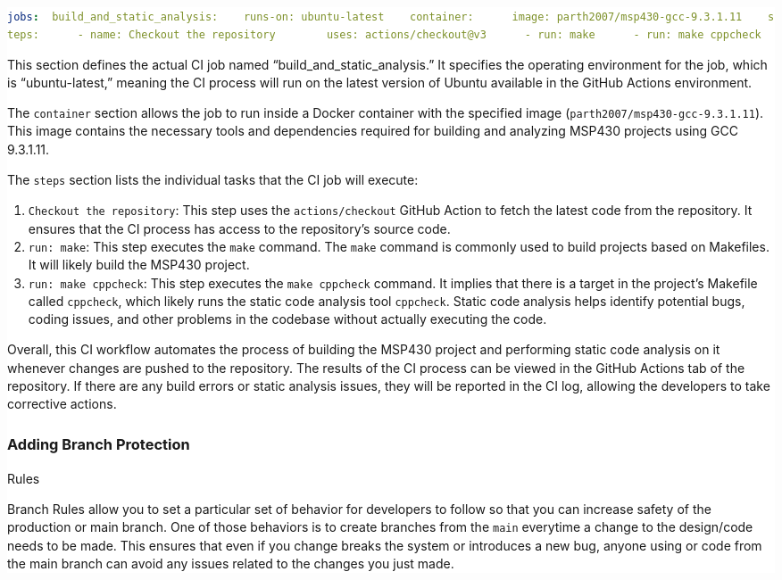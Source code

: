 ```yaml
jobs:  build_and_static_analysis:    runs-on: ubuntu-latest    container:      image: parth2007/msp430-gcc-9.3.1.11    steps:      - name: Checkout the repository        uses: actions/checkout@v3      - run: make      - run: make cppcheck
```

This section defines the actual CI job named
“build_and_static_analysis.” It specifies the operating environment for
the job, which is “ubuntu-latest,” meaning the CI process will run on
the latest version of Ubuntu available in the GitHub Actions
environment.

The `container` section allows the job to run inside a
Docker container with the specified image
(`parth2007/msp430-gcc-9.3.1.11`). This image contains the
necessary tools and dependencies required for building and analyzing
MSP430 projects using GCC 9.3.1.11.

The `steps` section lists the individual tasks that the CI
job will execute:

1. `Checkout the repository`: This step uses the
`actions/checkout` GitHub Action to fetch the latest code
from the repository. It ensures that the CI process has access to the
repository’s source code.
2. `run: make`: This step executes the `make`
command. The `make` command is commonly used to build
projects based on Makefiles. It will likely build the MSP430
project.
3. `run: make cppcheck`: This step executes the
`make cppcheck` command. It implies that there is a target in
the project’s Makefile called `cppcheck`, which likely runs
the static code analysis tool `cppcheck`. Static code
analysis helps identify potential bugs, coding issues, and other
problems in the codebase without actually executing the code.

Overall, this CI workflow automates the process of building the
MSP430 project and performing static code analysis on it whenever
changes are pushed to the repository. The results of the CI process can
be viewed in the GitHub Actions tab of the repository. If there are any
build errors or static analysis issues, they will be reported in the CI
log, allowing the developers to take corrective actions.

### Adding Branch Protection
Rules

Branch Rules allow you to set a particular set of behavior for
developers to follow so that you can increase safety of the production
or main branch. One of those behaviors is to create branches from the
`main` everytime a change to the design/code needs to be
made. This ensures that even if you change breaks the system or
introduces a new bug, anyone using or code from the main branch can
avoid any issues related to the changes you just made.
